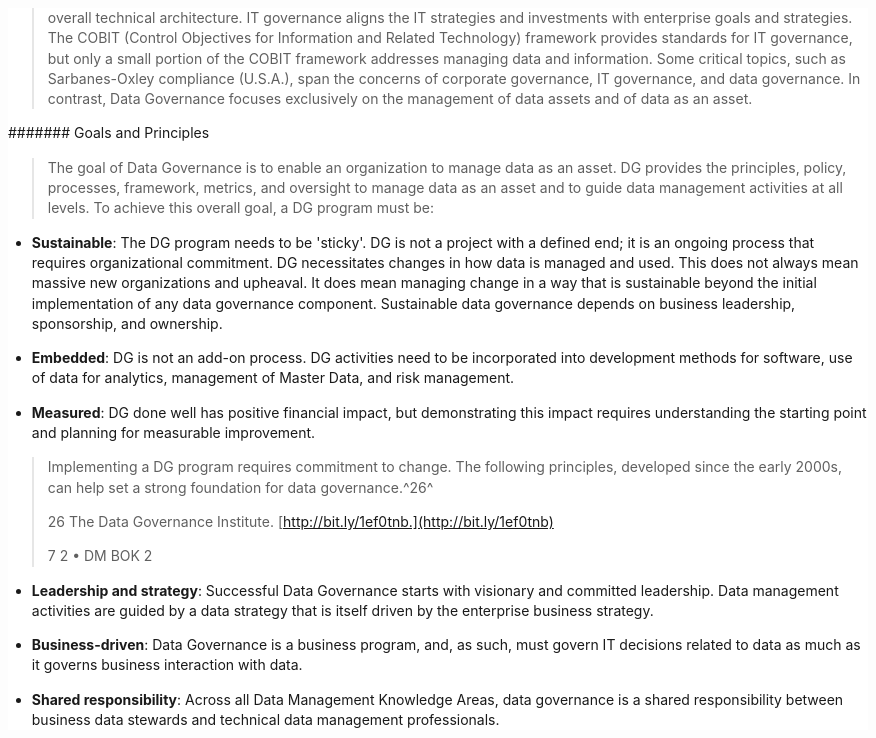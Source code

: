 > overall technical architecture. IT governance aligns the IT strategies
> and investments with enterprise goals and strategies. The COBIT
> (Control Objectives for Information and Related Technology) framework
> provides standards for IT governance, but only a small portion of the
> COBIT framework addresses managing data and information. Some critical
> topics, such as Sarbanes-Oxley compliance (U.S.A.), span the concerns
> of corporate governance, IT governance, and data governance. In
> contrast, Data Governance focuses exclusively on the management of
> data assets and of data as an asset.

####### Goals and Principles

> The goal of Data Governance is to enable an organization to manage
> data as an asset. DG provides the principles, policy, processes,
> framework, metrics, and oversight to manage data as an asset and to
> guide data management activities at all levels. To achieve this
> overall goal, a DG program must be:

-   **Sustainable**: The DG program needs to be 'sticky'. DG is not a
    project with a defined end; it is an ongoing process that requires
    organizational commitment. DG necessitates changes in how data is
    managed and used. This does not always mean massive new
    organizations and upheaval. It does mean managing change in a way
    that is sustainable beyond the initial implementation of any data
    governance component. Sustainable data governance depends on
    business leadership, sponsorship, and ownership.

-   **Embedded**: DG is not an add-on process. DG activities need to be
    incorporated into development methods for software, use of data for
    analytics, management of Master Data, and risk management.

-   **Measured**: DG done well has positive financial impact, but
    demonstrating this impact requires understanding the starting point
    and planning for measurable improvement.

> Implementing a DG program requires commitment to change. The following
> principles, developed since the early 2000s, can help set a strong
> foundation for data governance.^26^
>
> 26 The Data Governance Institute.
> [http://bit.ly/1ef0tnb.](http://bit.ly/1ef0tnb)
>
> 7 2 • DM BOK 2

-   **Leadership and strategy**: Successful Data Governance starts with
    visionary and committed leadership. Data management activities are
    guided by a data strategy that is itself driven by the enterprise
    business strategy.

-   **Business-driven**: Data Governance is a business program, and, as
    such, must govern IT decisions related to data as much as it governs
    business interaction with data.

-   **Shared responsibility**: Across all Data Management Knowledge
    Areas, data governance is a shared responsibility between business
    data stewards and technical data management professionals.
